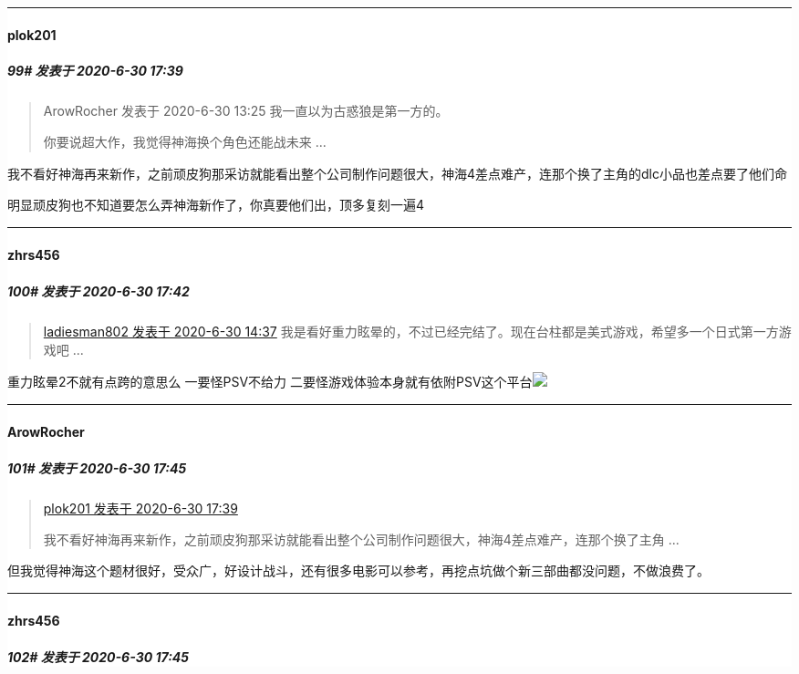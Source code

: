 


-----

####  plok201  
##### 99#       发表于 2020-6-30 17:39



<blockquote>ArowRocher 发表于 2020-6-30 13:25
我一直以为古惑狼是第一方的。

你要说超大作，我觉得神海换个角色还能战未来 ...</blockquote>
我不看好神海再来新作，之前顽皮狗那采访就能看出整个公司制作问题很大，神海4差点难产，连那个换了主角的dlc小品也差点要了他们命


明显顽皮狗也不知道要怎么弄神海新作了，你真要他们出，顶多复刻一遍4







-----

####  zhrs456  
##### 100#       发表于 2020-6-30 17:42



<blockquote><a href="httphttps://bbs.saraba1st.com/2b/forum.php?mod=redirect&amp;goto=findpost&amp;pid=48010802&amp;ptid=1944869" target="_blank">ladiesman802 发表于 2020-6-30 14:37</a>
 我是看好重力眩晕的，不过已经完结了。现在台柱都是美式游戏，希望多一个日式第一方游戏吧 ...</blockquote>
重力眩晕2不就有点跨的意思么 一要怪PSV不给力 二要怪游戏体验本身就有依附PSV这个平台<img src="https://static.saraba1st.com/image/smiley/face2017/030.png" referrerpolicy="no-referrer">







-----

####  ArowRocher  
##### 101#       发表于 2020-6-30 17:45



<blockquote><a href="httphttps://bbs.saraba1st.com/2b/forum.php?mod=redirect&amp;goto=findpost&amp;pid=48013056&amp;ptid=1944869" target="_blank">plok201 发表于 2020-6-30 17:39</a>

我不看好神海再来新作，之前顽皮狗那采访就能看出整个公司制作问题很大，神海4差点难产，连那个换了主角 ...</blockquote>
但我觉得神海这个题材很好，受众广，好设计战斗，还有很多电影可以参考，再挖点坑做个新三部曲都没问题，不做浪费了。







-----

####  zhrs456  
##### 102#       发表于 2020-6-30 17:45

